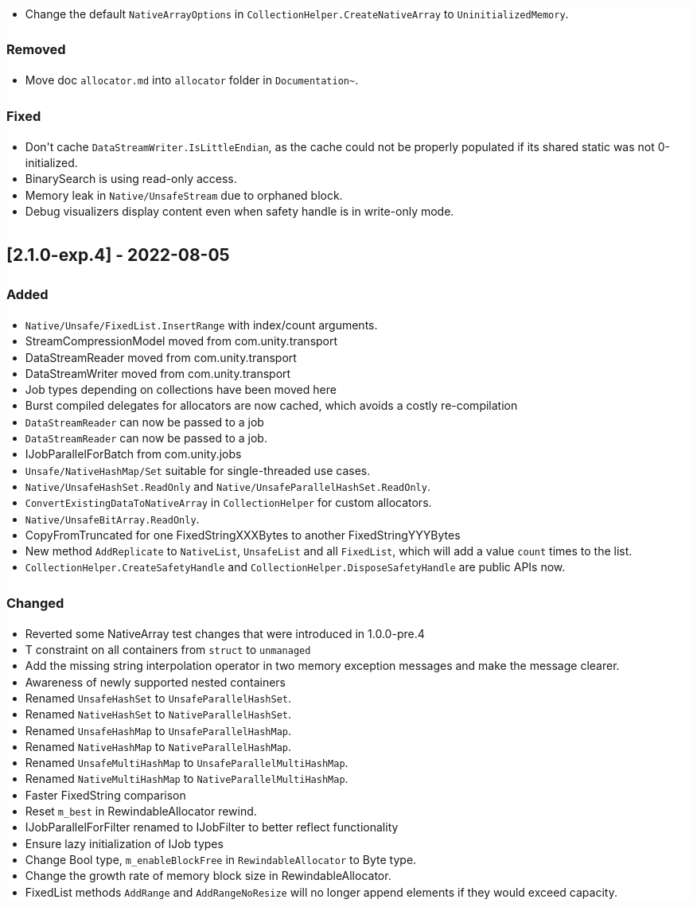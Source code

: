 * Change the default `NativeArrayOptions` in `CollectionHelper.CreateNativeArray` to `UninitializedMemory`.

### Removed

* Move doc `allocator.md` into `allocator` folder in `Documentation~`.

### Fixed

* Don't cache `DataStreamWriter.IsLittleEndian`, as the cache could not be properly populated if its shared static was not 0-initialized.
* BinarySearch is using read-only access.
* Memory leak in `Native/UnsafeStream` due to orphaned block.
* Debug visualizers display content even when safety handle is in write-only mode.

## [2.1.0-exp.4] - 2022-08-05

### Added

* `Native/Unsafe/FixedList.InsertRange` with index/count arguments.
* StreamCompressionModel moved from com.unity.transport
* DataStreamReader moved from com.unity.transport
* DataStreamWriter moved from com.unity.transport
* Job types depending on collections have been moved here
* Burst compiled delegates for allocators are now cached, which avoids a costly re-compilation
* `DataStreamReader` can now be passed to a job
* `DataStreamReader` can now be passed to a job.
* IJobParallelForBatch from com.unity.jobs
* `Unsafe/NativeHashMap/Set` suitable for single-threaded use cases.
* `Native/UnsafeHashSet.ReadOnly` and `Native/UnsafeParallelHashSet.ReadOnly`.
* `ConvertExistingDataToNativeArray` in `CollectionHelper` for custom allocators.
* `Native/UnsafeBitArray.ReadOnly`.
* CopyFromTruncated for one FixedStringXXXBytes to another FixedStringYYYBytes
* New method `AddReplicate` to `NativeList`, `UnsafeList` and all `FixedList`, which will add a value `count` times to the list.
* `CollectionHelper.CreateSafetyHandle` and `CollectionHelper.DisposeSafetyHandle` are public APIs now.

### Changed

* Reverted some NativeArray test changes that were introduced in 1.0.0-pre.4
* T constraint on all containers from `struct` to `unmanaged`
* Add the missing string interpolation operator in two memory exception messages and make the message clearer.
* Awareness of newly supported nested containers
* Renamed `UnsafeHashSet` to `UnsafeParallelHashSet`.
* Renamed `NativeHashSet` to `NativeParallelHashSet`.
* Renamed `UnsafeHashMap` to `UnsafeParallelHashMap`.
* Renamed `NativeHashMap` to `NativeParallelHashMap`.
* Renamed `UnsafeMultiHashMap` to `UnsafeParallelMultiHashMap`.
* Renamed `NativeMultiHashMap` to `NativeParallelMultiHashMap`.
* Faster FixedString comparison
* Reset `m_best` in RewindableAllocator rewind.
* IJobParallelForFilter renamed to IJobFilter to better reflect functionality
* Ensure lazy initialization of IJob types
* Change Bool type, `m_enableBlockFree`  in `RewindableAllocator` to Byte type.
* Change the growth rate of memory block size in RewindableAllocator.
* FixedList methods `AddRange` and `AddRangeNoResize` will no longer append elements if they would exceed capacity.
